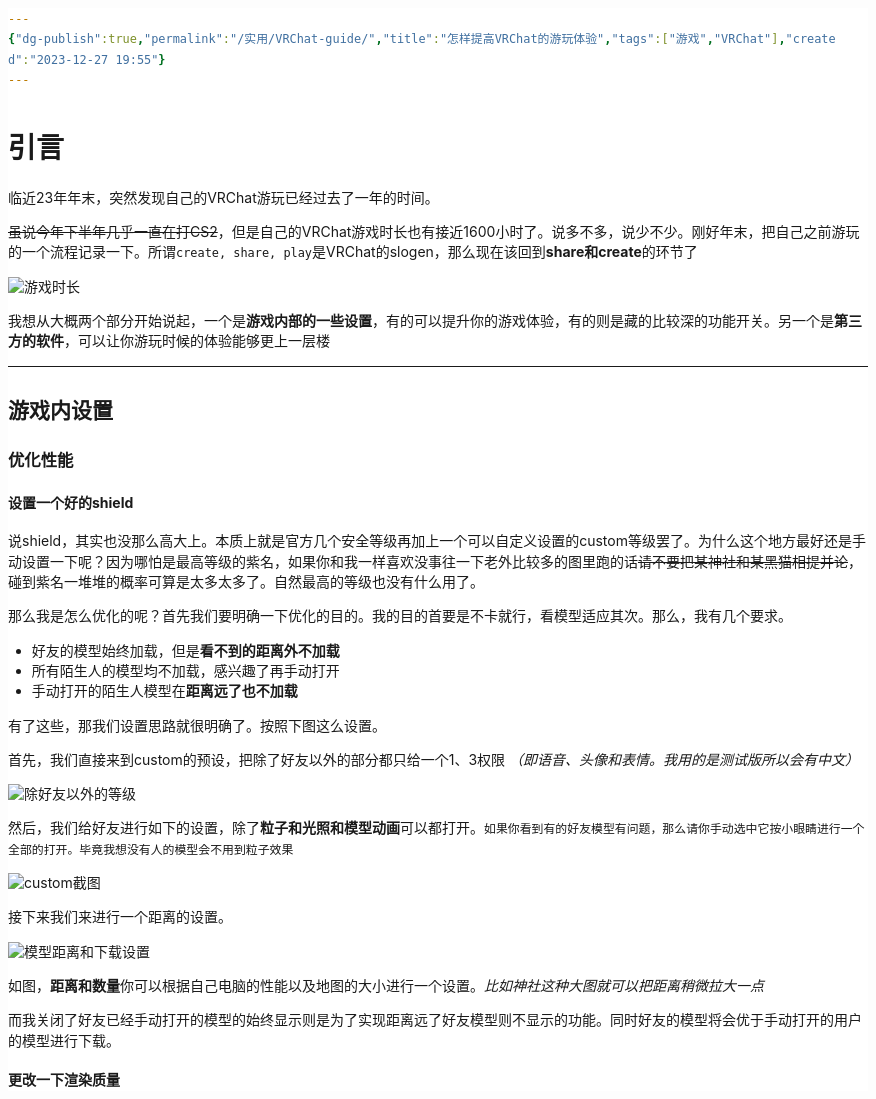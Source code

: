 ```yaml
---
{"dg-publish":true,"permalink":"/实用/VRChat-guide/","title":"怎样提高VRChat的游玩体验","tags":["游戏","VRChat"],"created":"2023-12-27 19:55"}
---
```



# 引言

临近23年年末，突然发现自己的VRChat游玩已经过去了一年的时间。

~~虽说今年下半年几乎一直在打CS2~~，但是自己的VRChat游戏时长也有接近1600小时了。说多不多，说少不少。刚好年末，把自己之前游玩的一个流程记录一下。所谓`create, share, play`是VRChat的slogen，那么现在该回到**share和create**的环节了

![游戏时长](https://pic.imgdb.cn/item/658cdd82c458853aef8d5c86.jpg)

我想从大概两个部分开始说起，一个是**游戏内部的一些设置**，有的可以提升你的游戏体验，有的则是藏的比较深的功能开关。另一个是**第三方的软件**，可以让你游玩时候的体验能够更上一层楼

---

## 游戏内设置

### 优化性能

#### 设置一个好的shield

说shield，其实也没那么高大上。本质上就是官方几个安全等级再加上一个可以自定义设置的custom等级罢了。为什么这个地方最好还是手动设置一下呢？因为哪怕是最高等级的紫名，如果你和我一样喜欢没事往一下老外比较多的图里跑的话~~请不要把某神社和某黑猫相提并论~~，碰到紫名一堆堆的概率可算是太多太多了。自然最高的等级也没有什么用了。

那么我是怎么优化的呢？首先我们要明确一下优化的目的。我的目的首要是不卡就行，看模型适应其次。那么，我有几个要求。

- 好友的模型始终加载，但是**看不到的距离外不加载**
- 所有陌生人的模型均不加载，感兴趣了再手动打开
- 手动打开的陌生人模型在**距离远了也不加载**

有了这些，那我们设置思路就很明确了。按照下图这么设置。

首先，我们直接来到custom的预设，把除了好友以外的部分都只给一个1、3权限 *（即语音、头像和表情。我用的是测试版所以会有中文）*

![除好友以外的等级](https://pic.imgdb.cn/item/658cdeabc458853aef918740.jpg)

然后，我们给好友进行如下的设置，除了**粒子和光照和模型动画**可以都打开。`如果你看到有的好友模型有问题，那么请你手动选中它按小眼睛进行一个全部的打开。毕竟我想没有人的模型会不用到粒子效果`

![custom截图](https://pic.imgdb.cn/item/658cde1ac458853aef8f5c7b.jpg)

接下来我们来进行一个距离的设置。

![模型距离和下载设置](https://pic.imgdb.cn/item/658ce06fc458853aef97122c.jpg)

如图，**距离和数量**你可以根据自己电脑的性能以及地图的大小进行一个设置。*比如神社这种大图就可以把距离稍微拉大一点* 

而我关闭了好友已经手动打开的模型的始终显示则是为了实现距离远了好友模型则不显示的功能。同时好友的模型将会优于手动打开的用户的模型进行下载。

#### 更改一下渲染质量
